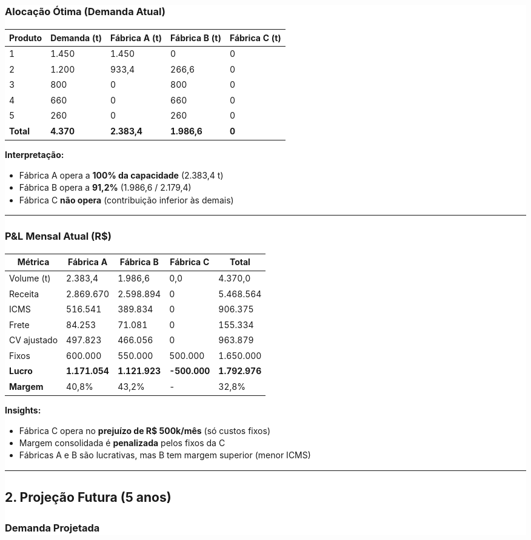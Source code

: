 
### Alocação Ótima (Demanda Atual)

| Produto | Demanda (t) | Fábrica A (t) | Fábrica B (t) | Fábrica C (t) |
|---------|-------------|---------------|---------------|---------------|
| 1 | 1.450 | 1.450 | 0 | 0 |
| 2 | 1.200 | 933,4 | 266,6 | 0 |
| 3 | 800 | 0 | 800 | 0 |
| 4 | 660 | 0 | 660 | 0 |
| 5 | 260 | 0 | 260 | 0 |
| **Total** | **4.370** | **2.383,4** | **1.986,6** | **0** |

**Interpretação:**
- Fábrica A opera a **100% da capacidade** (2.383,4 t)
- Fábrica B opera a **91,2%** (1.986,6 / 2.179,4)
- Fábrica C **não opera** (contribuição inferior às demais)

---

### P&L Mensal Atual (R$)

| Métrica | Fábrica A | Fábrica B | Fábrica C | **Total** |
|---------|-----------|-----------|-----------|-----------|
| Volume (t) | 2.383,4 | 1.986,6 | 0,0 | 4.370,0 |
| Receita | 2.869.670 | 2.598.894 | 0 | 5.468.564 |
| ICMS | 516.541 | 389.834 | 0 | 906.375 |
| Frete | 84.253 | 71.081 | 0 | 155.334 |
| CV ajustado | 497.823 | 466.056 | 0 | 963.879 |
| Fixos | 600.000 | 550.000 | 500.000 | 1.650.000 |
| **Lucro** | **1.171.054** | **1.121.923** | **-500.000** | **1.792.976** |
| **Margem** | 40,8% | 43,2% | - | 32,8% |

**Insights:**
- Fábrica C opera no **prejuízo de R$ 500k/mês** (só custos fixos)
- Margem consolidada é **penalizada** pelos fixos da C
- Fábricas A e B são lucrativas, mas B tem margem superior (menor ICMS)

---

## 2. Projeção Futura (5 anos)

### Demanda Projetada
